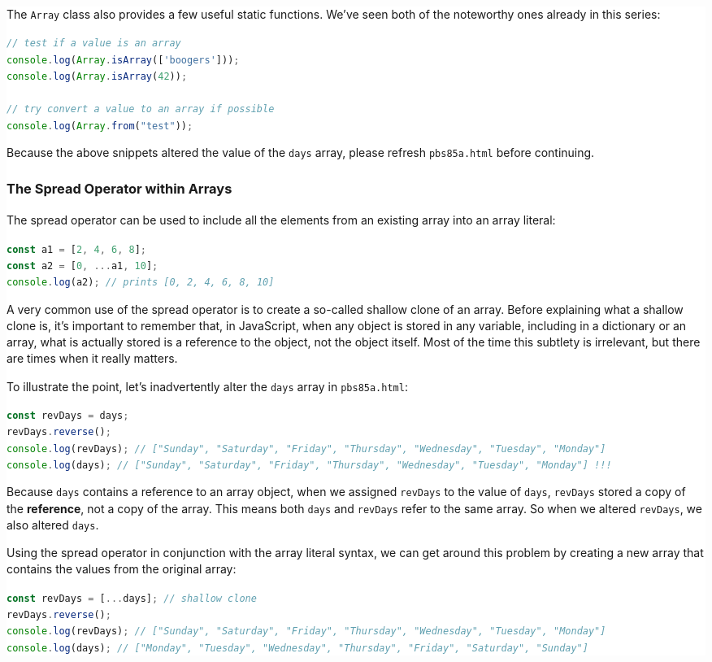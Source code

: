 The `Array` class also provides a few useful static functions. We’ve seen both of the noteworthy ones already in this series:

```javascript
// test if a value is an array
console.log(Array.isArray(['boogers']));
console.log(Array.isArray(42));

// try convert a value to an array if possible
console.log(Array.from("test"));
```

Because the above snippets altered the value of the `days` array, please refresh `pbs85a.html` before continuing.

### The Spread Operator within Arrays

The spread operator can be used to include all the elements from an existing array into an array literal:

```javascript
const a1 = [2, 4, 6, 8];
const a2 = [0, ...a1, 10];
console.log(a2); // prints [0, 2, 4, 6, 8, 10]
```

A very common use of the spread operator is to create a so-called shallow clone of an array. Before explaining what a shallow clone is, it’s important to remember that, in JavaScript, when any object is stored in any variable, including in a dictionary or an array, what is actually stored is a reference to the object, not the object itself. Most of the time this subtlety is irrelevant, but there are times when it really matters.

To illustrate the point, let’s inadvertently alter the `days` array in `pbs85a.html`:

```javascript
const revDays = days;
revDays.reverse();
console.log(revDays); // ["Sunday", "Saturday", "Friday", "Thursday", "Wednesday", "Tuesday", "Monday"]
console.log(days); // ["Sunday", "Saturday", "Friday", "Thursday", "Wednesday", "Tuesday", "Monday"] !!!
```

Because `days` contains a reference to an array object, when we assigned `revDays` to the value of `days`, `revDays` stored a copy of the **reference**, not a copy of the array. This means both `days` and `revDays` refer to the same array. So when we altered `revDays`, we also altered `days`.

Using the spread operator in conjunction with the array literal syntax, we can get around this problem by creating a new array that contains the values from the original array:

```javascript
const revDays = [...days]; // shallow clone
revDays.reverse();
console.log(revDays); // ["Sunday", "Saturday", "Friday", "Thursday", "Wednesday", "Tuesday", "Monday"]
console.log(days); // ["Monday", "Tuesday", "Wednesday", "Thursday", "Friday", "Saturday", "Sunday"]
```
